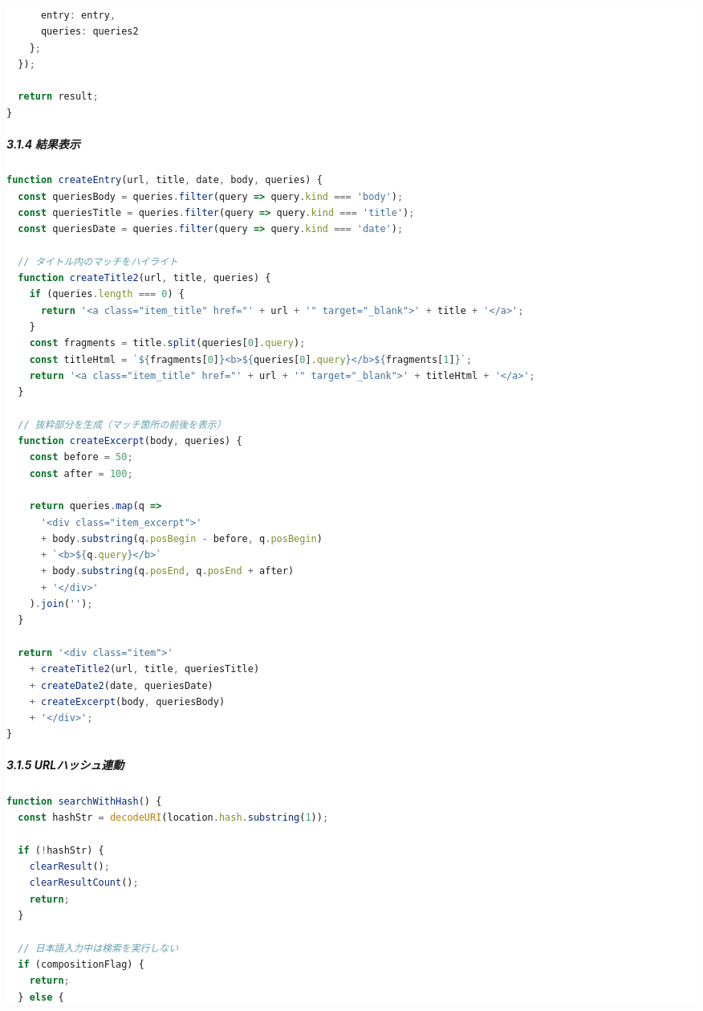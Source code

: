 ```javascript
      entry: entry,
      queries: queries2
    };
  });

  return result;
}
```

##### 3.1.4 結果表示

```javascript
function createEntry(url, title, date, body, queries) {
  const queriesBody = queries.filter(query => query.kind === 'body');
  const queriesTitle = queries.filter(query => query.kind === 'title');
  const queriesDate = queries.filter(query => query.kind === 'date');

  // タイトル内のマッチをハイライト
  function createTitle2(url, title, queries) {
    if (queries.length === 0) {
      return '<a class="item_title" href="' + url + '" target="_blank">' + title + '</a>';
    }
    const fragments = title.split(queries[0].query);
    const titleHtml = `${fragments[0]}<b>${queries[0].query}</b>${fragments[1]}`;
    return '<a class="item_title" href="' + url + '" target="_blank">' + titleHtml + '</a>';
  }

  // 抜粋部分を生成（マッチ箇所の前後を表示）
  function createExcerpt(body, queries) {
    const before = 50;
    const after = 100;

    return queries.map(q =>
      '<div class="item_excerpt">'
      + body.substring(q.posBegin - before, q.posBegin)
      + `<b>${q.query}</b>`
      + body.substring(q.posEnd, q.posEnd + after)
      + '</div>'
    ).join('');
  }

  return '<div class="item">'
    + createTitle2(url, title, queriesTitle)
    + createDate2(date, queriesDate)
    + createExcerpt(body, queriesBody)
    + '</div>';
}
```

##### 3.1.5 URLハッシュ連動

```javascript
function searchWithHash() {
  const hashStr = decodeURI(location.hash.substring(1));

  if (!hashStr) {
    clearResult();
    clearResultCount();
    return;
  }

  // 日本語入力中は検索を実行しない
  if (compositionFlag) {
    return;
  } else {
```